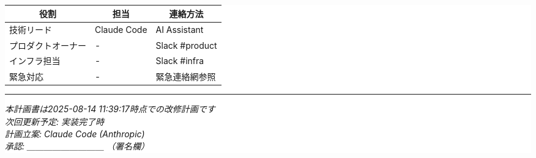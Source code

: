 | 役割 | 担当 | 連絡方法 |
|------|------|----------|
| 技術リード | Claude Code | AI Assistant |
| プロダクトオーナー | - | Slack #product |
| インフラ担当 | - | Slack #infra |
| 緊急対応 | - | 緊急連絡網参照 |

---

*本計画書は2025-08-14 11:39:17時点での改修計画です*  
*次回更新予定: 実装完了時*  
*計画立案: Claude Code (Anthropic)*  
*承認: ＿＿＿＿＿＿＿＿＿ （署名欄）*